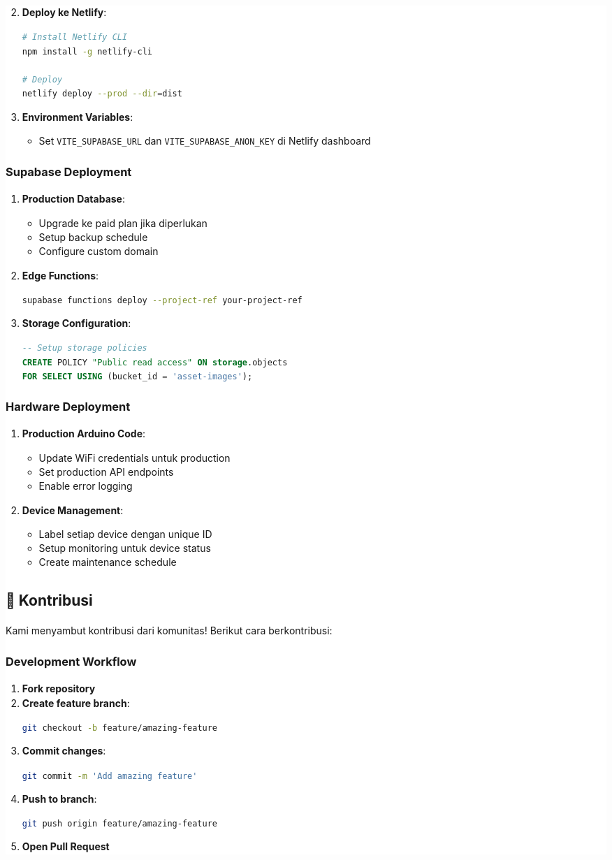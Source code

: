 2. **Deploy ke Netlify**:
   ```bash
   # Install Netlify CLI
   npm install -g netlify-cli
   
   # Deploy
   netlify deploy --prod --dir=dist
   ```

3. **Environment Variables**:
   - Set `VITE_SUPABASE_URL` dan `VITE_SUPABASE_ANON_KEY` di Netlify dashboard

### Supabase Deployment

1. **Production Database**:
   - Upgrade ke paid plan jika diperlukan
   - Setup backup schedule
   - Configure custom domain

2. **Edge Functions**:
   ```bash
   supabase functions deploy --project-ref your-project-ref
   ```

3. **Storage Configuration**:
   ```sql
   -- Setup storage policies
   CREATE POLICY "Public read access" ON storage.objects
   FOR SELECT USING (bucket_id = 'asset-images');
   ```

### Hardware Deployment

1. **Production Arduino Code**:
   - Update WiFi credentials untuk production
   - Set production API endpoints
   - Enable error logging

2. **Device Management**:
   - Label setiap device dengan unique ID
   - Setup monitoring untuk device status
   - Create maintenance schedule

## 🤝 Kontribusi

Kami menyambut kontribusi dari komunitas! Berikut cara berkontribusi:

### Development Workflow

1. **Fork repository**
2. **Create feature branch**:
   ```bash
   git checkout -b feature/amazing-feature
   ```
3. **Commit changes**:
   ```bash
   git commit -m 'Add amazing feature'
   ```
4. **Push to branch**:
   ```bash
   git push origin feature/amazing-feature
   ```
5. **Open Pull Request**
